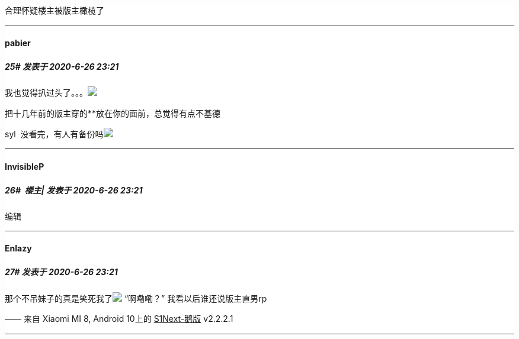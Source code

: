 


合理怀疑楼主被版主橄榄了







-----

####  pabier  
##### 25#       发表于 2020-6-26 23:21




我也觉得扒过头了。。。<img src="https://static.saraba1st.com/image/smiley/face2017/001.png" referrerpolicy="no-referrer">

把十几年前的版主穿的**放在你的面前，总觉得有点不基德

syl  没看完，有人有备份吗<img src="https://static.saraba1st.com/image/smiley/face2017/037.png" referrerpolicy="no-referrer">







-----

####  InvisibleP  
##### 26#         楼主| 发表于 2020-6-26 23:21




编辑







-----

####  Enlazy  
##### 27#       发表于 2020-6-26 23:21




那个不吊妹子的真是笑死我了<img src="https://static.saraba1st.com/image/smiley/face2017/068.png" referrerpolicy="no-referrer">
“啊嘞嘞？”
我看以后谁还说版主直男rp

—— 来自 Xiaomi MI 8, Android 10上的 [S1Next-鹅版](https://github.com/ykrank/S1-Next/releases) v2.2.2.1







-----
